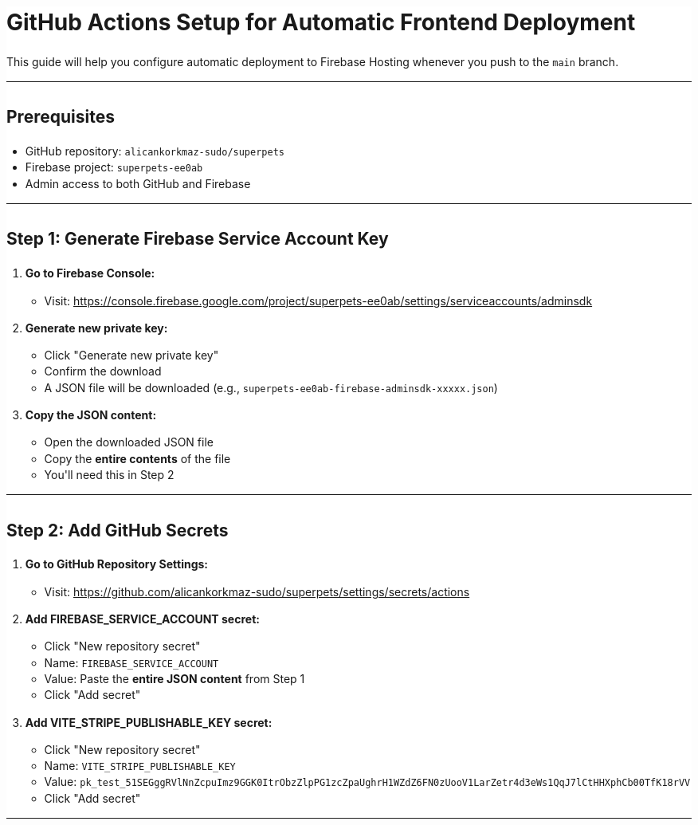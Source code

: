 # GitHub Actions Setup for Automatic Frontend Deployment

This guide will help you configure automatic deployment to Firebase Hosting whenever you push to the `main` branch.

---

## Prerequisites

- GitHub repository: `alicankorkmaz-sudo/superpets`
- Firebase project: `superpets-ee0ab`
- Admin access to both GitHub and Firebase

---

## Step 1: Generate Firebase Service Account Key

1. **Go to Firebase Console:**
   - Visit: https://console.firebase.google.com/project/superpets-ee0ab/settings/serviceaccounts/adminsdk

2. **Generate new private key:**
   - Click "Generate new private key"
   - Confirm the download
   - A JSON file will be downloaded (e.g., `superpets-ee0ab-firebase-adminsdk-xxxxx.json`)

3. **Copy the JSON content:**
   - Open the downloaded JSON file
   - Copy the **entire contents** of the file
   - You'll need this in Step 2

---

## Step 2: Add GitHub Secrets

1. **Go to GitHub Repository Settings:**
   - Visit: https://github.com/alicankorkmaz-sudo/superpets/settings/secrets/actions

2. **Add FIREBASE_SERVICE_ACCOUNT secret:**
   - Click "New repository secret"
   - Name: `FIREBASE_SERVICE_ACCOUNT`
   - Value: Paste the **entire JSON content** from Step 1
   - Click "Add secret"

3. **Add VITE_STRIPE_PUBLISHABLE_KEY secret:**
   - Click "New repository secret"
   - Name: `VITE_STRIPE_PUBLISHABLE_KEY`
   - Value: `pk_test_51SEGggRVlNnZcpuImz9GGK0ItrObzZlpPG1zcZpaUghrH1WZdZ6FN0zUooV1LarZetr4d3eWs1QqJ7lCtHHXphCb00TfK18rVV`
   - Click "Add secret"

---

